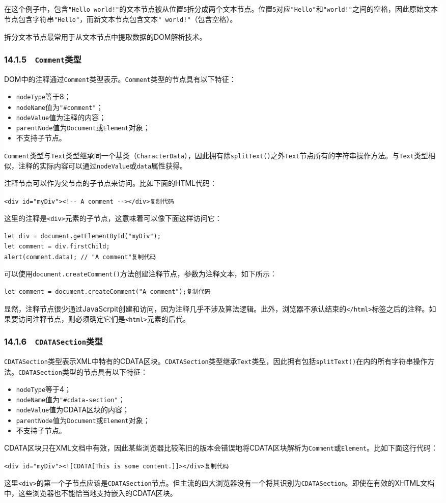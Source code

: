   在这个例子中，包含`"Hello world!"`的文本节点被从位置`5`拆分成两个文本节点。位置`5`对应`"Hello"`和`"world!"`之间的空格，因此原始文本节点包含字符串`"Hello"`，而新文本节点包含文本`" world!"`（包含空格）。

   拆分文本节点最常用于从文本节点中提取数据的DOM解析技术。

### 14.1.5　`Comment`类型

DOM中的注释通过`Comment`类型表示。`Comment`类型的节点具有以下特征：

- `nodeType`等于8；
- `nodeName`值为`"#comment"`；
- `nodeValue`值为注释的内容；
- `parentNode`值为`Document`或`Element`对象；
- 不支持子节点。

`Comment`类型与`Text`类型继承同一个基类（`CharacterData`），因此拥有除`splitText()`之外`Text`节点所有的字符串操作方法。与`Text`类型相似，注释的实际内容可以通过`nodeValue`或`data`属性获得。

注释节点可以作为父节点的子节点来访问。比如下面的HTML代码：

```
<div id="myDiv"><!-- A comment --></div>复制代码
```

这里的注释是`<div>`元素的子节点，这意味着可以像下面这样访问它：

```
let div = document.getElementById("myDiv");
let comment = div.firstChild;
alert(comment.data); // "A comment"复制代码
```

可以使用`document.createComment()`方法创建注释节点，参数为注释文本，如下所示：

```
let comment = document.createComment("A comment");复制代码
```

显然，注释节点很少通过JavaScrpit创建和访问，因为注释几乎不涉及算法逻辑。此外，浏览器不承认结束的`</html>`标签之后的注释。如果要访问注释节点，则必须确定它们是`<html>`元素的后代。

### 14.1.6　`CDATASection`类型

`CDATASection`类型表示XML中特有的CDATA区块。`CDATASection`类型继承`Text`类型，因此拥有包括`splitText()`在内的所有字符串操作方法。`CDATASection`类型的节点具有以下特征：

- `nodeType`等于4；
- `nodeName`值为`"#cdata-section"`；
- `nodeValue`值为CDATA区块的内容；
- `parentNode`值为`Document`或`Element`对象；
- 不支持子节点。

CDATA区块只在XML文档中有效，因此某些浏览器比较陈旧的版本会错误地将CDATA区块解析为`Comment`或`Element`。比如下面这行代码：

```
<div id="myDiv"><![CDATA[This is some content.]]></div>复制代码
```

这里`<div>`的第一个子节点应该是`CDATASection`节点。但主流的四大浏览器没有一个将其识别为`CDATASection`。即使在有效的XHTML文档中，这些浏览器也不能恰当地支持嵌入的CDATA区块。
